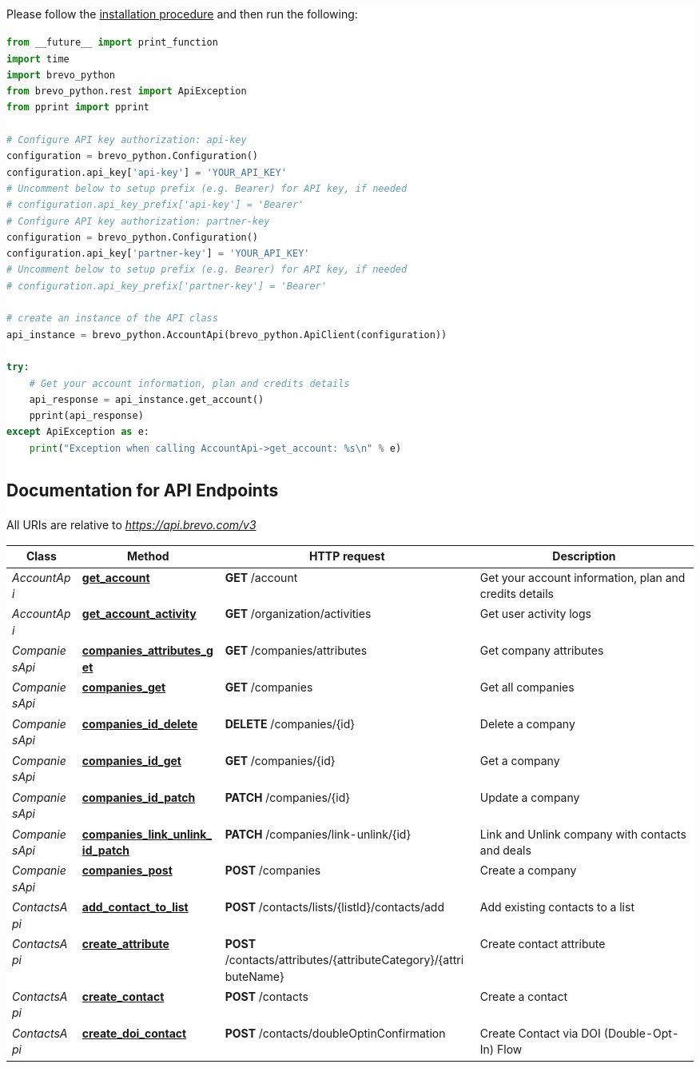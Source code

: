 Please follow the [installation procedure](#installation--usage) and then run the following:

```python
from __future__ import print_function
import time
import brevo_python
from brevo_python.rest import ApiException
from pprint import pprint

# Configure API key authorization: api-key
configuration = brevo_python.Configuration()
configuration.api_key['api-key'] = 'YOUR_API_KEY'
# Uncomment below to setup prefix (e.g. Bearer) for API key, if needed
# configuration.api_key_prefix['api-key'] = 'Bearer'
# Configure API key authorization: partner-key
configuration = brevo_python.Configuration()
configuration.api_key['partner-key'] = 'YOUR_API_KEY'
# Uncomment below to setup prefix (e.g. Bearer) for API key, if needed
# configuration.api_key_prefix['partner-key'] = 'Bearer'

# create an instance of the API class
api_instance = brevo_python.AccountApi(brevo_python.ApiClient(configuration))

try:
    # Get your account information, plan and credits details
    api_response = api_instance.get_account()
    pprint(api_response)
except ApiException as e:
    print("Exception when calling AccountApi->get_account: %s\n" % e)

```

## Documentation for API Endpoints

All URIs are relative to *https://api.brevo.com/v3*

Class | Method | HTTP request | Description
------------ | ------------- | ------------- | -------------
*AccountApi* | [**get_account**](docs/AccountApi.md#get_account) | **GET** /account | Get your account information, plan and credits details
*AccountApi* | [**get_account_activity**](docs/AccountApi.md#get_account_activity) | **GET** /organization/activities | Get user activity logs
*CompaniesApi* | [**companies_attributes_get**](docs/CompaniesApi.md#companies_attributes_get) | **GET** /companies/attributes | Get company attributes
*CompaniesApi* | [**companies_get**](docs/CompaniesApi.md#companies_get) | **GET** /companies | Get all companies
*CompaniesApi* | [**companies_id_delete**](docs/CompaniesApi.md#companies_id_delete) | **DELETE** /companies/{id} | Delete a company
*CompaniesApi* | [**companies_id_get**](docs/CompaniesApi.md#companies_id_get) | **GET** /companies/{id} | Get a company
*CompaniesApi* | [**companies_id_patch**](docs/CompaniesApi.md#companies_id_patch) | **PATCH** /companies/{id} | Update a company
*CompaniesApi* | [**companies_link_unlink_id_patch**](docs/CompaniesApi.md#companies_link_unlink_id_patch) | **PATCH** /companies/link-unlink/{id} | Link and Unlink company with contacts and deals
*CompaniesApi* | [**companies_post**](docs/CompaniesApi.md#companies_post) | **POST** /companies | Create a company
*ContactsApi* | [**add_contact_to_list**](docs/ContactsApi.md#add_contact_to_list) | **POST** /contacts/lists/{listId}/contacts/add | Add existing contacts to a list
*ContactsApi* | [**create_attribute**](docs/ContactsApi.md#create_attribute) | **POST** /contacts/attributes/{attributeCategory}/{attributeName} | Create contact attribute
*ContactsApi* | [**create_contact**](docs/ContactsApi.md#create_contact) | **POST** /contacts | Create a contact
*ContactsApi* | [**create_doi_contact**](docs/ContactsApi.md#create_doi_contact) | **POST** /contacts/doubleOptinConfirmation | Create Contact via DOI (Double-Opt-In) Flow